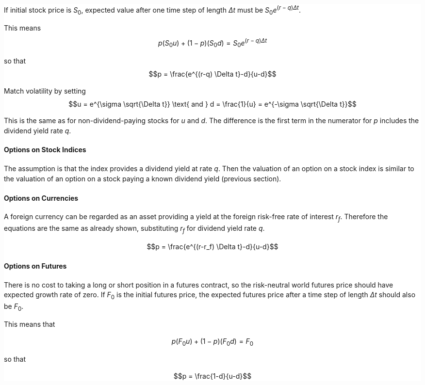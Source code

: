 If initial stock price is $S_0$, expected value after one time step of length $\Delta t$ must be $S_0 e^{(r-q)\Delta t}$. 

This means $$p (S_0 u) + (1-p) (S_0 d) = S_0 e^{(r-q)\Delta t}$$

so that $$p = \frac{e^{(r-q) \Delta t}-d}{u-d}$$

Match volatility by setting $$u = e^{\sigma \sqrt{\Delta t}} \text{ and } d = \frac{1}{u} = e^{-\sigma \sqrt{\Delta t}}$$

This is the same as for non-dividend-paying stocks for $u$ and $d$. 
The difference is the first term in the numerator for $p$ includes the dividend yield rate $q$. 

#### Options on Stock Indices

The assumption is that the index provides a dividend yield at rate $q$. Then the valuation of an option on a stock index is similar to the valuation of an option on a stock paying a known dividend yield (previous section). 

#### Options on Currencies

A foreign currency can be regarded as an asset providing a yield at the foreign risk-free rate of interest $r_f$. Therefore the equations are the same as already shown, substituting $r_f$ for dividend yield rate $q$. 

$$p = \frac{e^{(r-r_f) \Delta t}-d}{u-d}$$

#### Options on Futures

There is no cost to taking a long or short position in a futures contract, so the risk-neutral world futures price should have expected growth rate of zero. If $F_0$ is the initial futures price, the expected futures price after a time step of length $\Delta t$ should also be $F_0$. 

This means that

$$p(F_0 u) + (1-p)(F_0 d) = F_0$$

so that 

$$p = \frac{1-d}{u-d}$$


